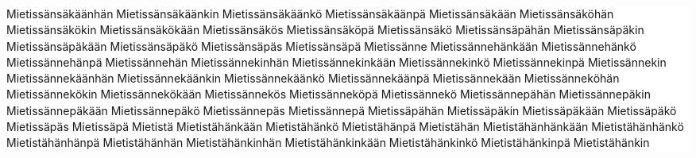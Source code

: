 Mietissänsäkäänhän
Mietissänsäkäänkin
Mietissänsäkäänkö
Mietissänsäkäänpä
Mietissänsäkään
Mietissänsäköhän
Mietissänsäkökin
Mietissänsäkökään
Mietissänsäkös
Mietissänsäköpä
Mietissänsäkö
Mietissänsäpähän
Mietissänsäpäkin
Mietissänsäpäkään
Mietissänsäpäkö
Mietissänsäpäs
Mietissänsäpä
Mietissänne
Mietissännehänkään
Mietissännehänkö
Mietissännehänpä
Mietissännehän
Mietissännekinhän
Mietissännekinkään
Mietissännekinkö
Mietissännekinpä
Mietissännekin
Mietissännekäänhän
Mietissännekäänkin
Mietissännekäänkö
Mietissännekäänpä
Mietissännekään
Mietissänneköhän
Mietissännekökin
Mietissännekökään
Mietissännekös
Mietissänneköpä
Mietissännekö
Mietissännepähän
Mietissännepäkin
Mietissännepäkään
Mietissännepäkö
Mietissännepäs
Mietissännepä
Mietissäpähän
Mietissäpäkin
Mietissäpäkään
Mietissäpäkö
Mietissäpäs
Mietissäpä
Mietistä
Mietistähänkään
Mietistähänkö
Mietistähänpä
Mietistähän
Mietistähänhänkään
Mietistähänhänkö
Mietistähänhänpä
Mietistähänhän
Mietistähänkinhän
Mietistähänkinkään
Mietistähänkinkö
Mietistähänkinpä
Mietistähänkin